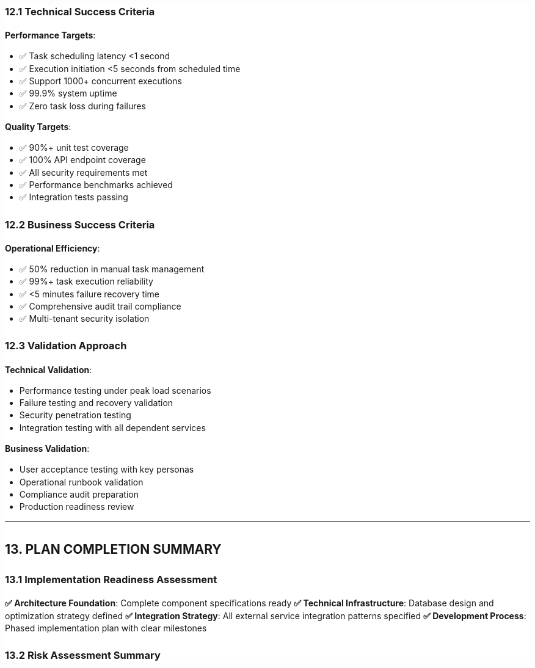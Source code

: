 ### 12.1 Technical Success Criteria

**Performance Targets**:
- ✅ Task scheduling latency <1 second
- ✅ Execution initiation <5 seconds from scheduled time
- ✅ Support 1000+ concurrent executions
- ✅ 99.9% system uptime
- ✅ Zero task loss during failures

**Quality Targets**:
- ✅ 90%+ unit test coverage
- ✅ 100% API endpoint coverage
- ✅ All security requirements met
- ✅ Performance benchmarks achieved
- ✅ Integration tests passing

### 12.2 Business Success Criteria

**Operational Efficiency**:
- ✅ 50% reduction in manual task management
- ✅ 99%+ task execution reliability
- ✅ <5 minutes failure recovery time
- ✅ Comprehensive audit trail compliance
- ✅ Multi-tenant security isolation

### 12.3 Validation Approach

**Technical Validation**:
- Performance testing under peak load scenarios
- Failure testing and recovery validation
- Security penetration testing
- Integration testing with all dependent services

**Business Validation**:
- User acceptance testing with key personas
- Operational runbook validation
- Compliance audit preparation
- Production readiness review

---

## 13. PLAN COMPLETION SUMMARY

### 13.1 Implementation Readiness Assessment

**✅ Architecture Foundation**: Complete component specifications ready
**✅ Technical Infrastructure**: Database design and optimization strategy defined
**✅ Integration Strategy**: All external service integration patterns specified
**✅ Development Process**: Phased implementation plan with clear milestones

### 13.2 Risk Assessment Summary
